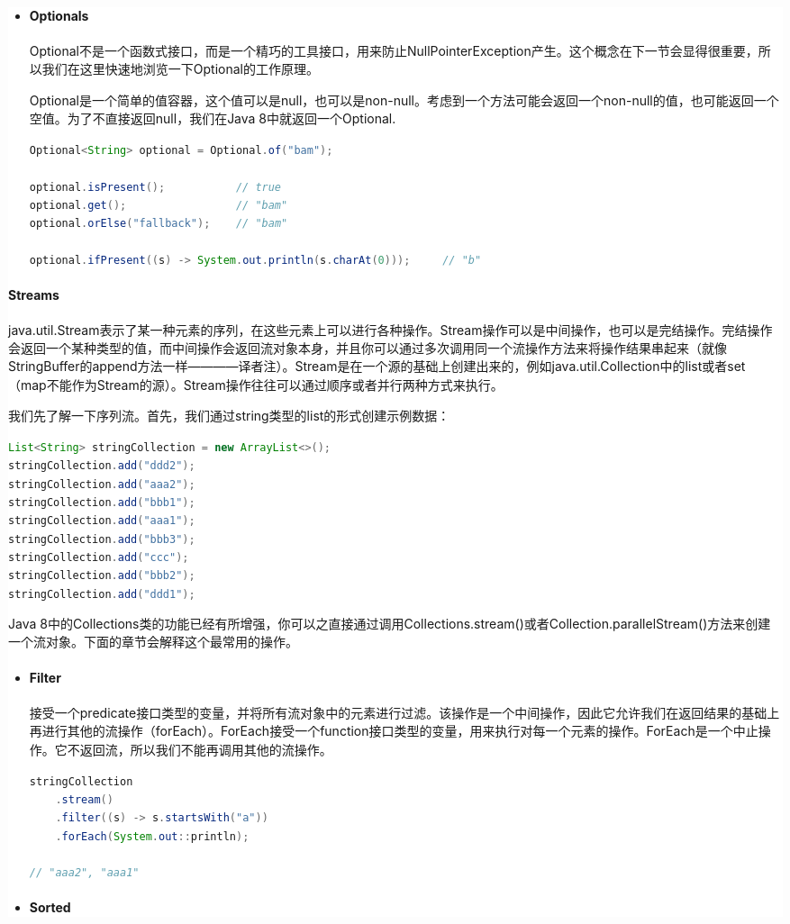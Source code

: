 * #### Optionals

  Optional不是一个函数式接口，而是一个精巧的工具接口，用来防止NullPointerException产生。这个概念在下一节会显得很重要，所以我们在这里快速地浏览一下Optional的工作原理。

  Optional是一个简单的值容器，这个值可以是null，也可以是non-null。考虑到一个方法可能会返回一个non-null的值，也可能返回一个空值。为了不直接返回null，我们在Java 8中就返回一个Optional.

  ```java
  Optional<String> optional = Optional.of("bam");
  
  optional.isPresent();           // true
  optional.get();                 // "bam"
  optional.orElse("fallback");    // "bam"
  
  optional.ifPresent((s) -> System.out.println(s.charAt(0)));     // "b"
  ```



#### Streams

java.util.Stream表示了某一种元素的序列，在这些元素上可以进行各种操作。Stream操作可以是中间操作，也可以是完结操作。完结操作会返回一个某种类型的值，而中间操作会返回流对象本身，并且你可以通过多次调用同一个流操作方法来将操作结果串起来（就像StringBuffer的append方法一样————译者注）。Stream是在一个源的基础上创建出来的，例如java.util.Collection中的list或者set（map不能作为Stream的源）。Stream操作往往可以通过顺序或者并行两种方式来执行。

我们先了解一下序列流。首先，我们通过string类型的list的形式创建示例数据：

```java
List<String> stringCollection = new ArrayList<>();
stringCollection.add("ddd2");
stringCollection.add("aaa2");
stringCollection.add("bbb1");
stringCollection.add("aaa1");
stringCollection.add("bbb3");
stringCollection.add("ccc");
stringCollection.add("bbb2");
stringCollection.add("ddd1");
```

Java 8中的Collections类的功能已经有所增强，你可以之直接通过调用Collections.stream()或者Collection.parallelStream()方法来创建一个流对象。下面的章节会解释这个最常用的操作。

* #### Filter

  接受一个predicate接口类型的变量，并将所有流对象中的元素进行过滤。该操作是一个中间操作，因此它允许我们在返回结果的基础上再进行其他的流操作（forEach）。ForEach接受一个function接口类型的变量，用来执行对每一个元素的操作。ForEach是一个中止操作。它不返回流，所以我们不能再调用其他的流操作。

  ```java
  stringCollection
      .stream()
      .filter((s) -> s.startsWith("a"))
      .forEach(System.out::println);
  
  // "aaa2", "aaa1"
  ```

* #### Sorted
